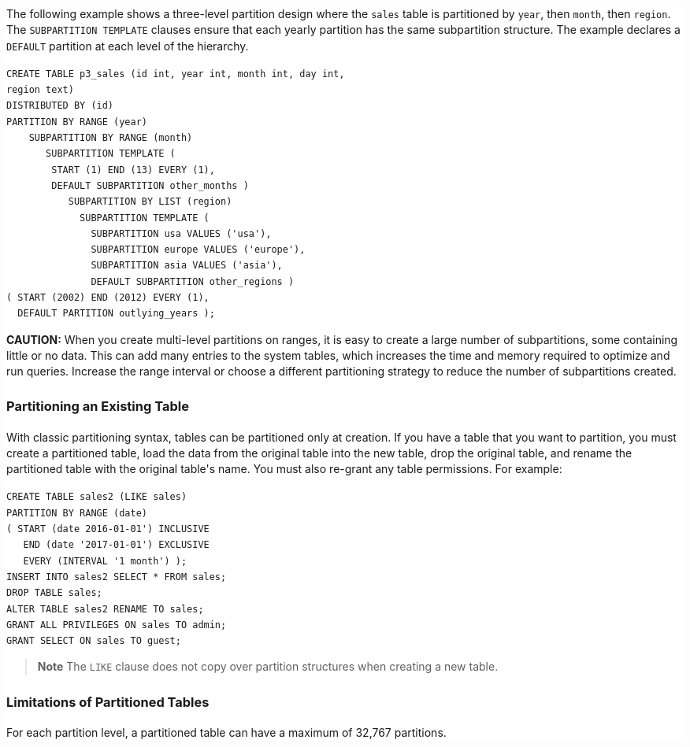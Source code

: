 The following example shows a three-level partition design where the `sales` table is partitioned by `year`, then `month`, then `region`. The `SUBPARTITION TEMPLATE` clauses ensure that each yearly partition has the same subpartition structure. The example declares a `DEFAULT` partition at each level of the hierarchy.

```
CREATE TABLE p3_sales (id int, year int, month int, day int, 
region text)
DISTRIBUTED BY (id)
PARTITION BY RANGE (year)
    SUBPARTITION BY RANGE (month)
       SUBPARTITION TEMPLATE (
        START (1) END (13) EVERY (1), 
        DEFAULT SUBPARTITION other_months )
           SUBPARTITION BY LIST (region)
             SUBPARTITION TEMPLATE (
               SUBPARTITION usa VALUES ('usa'),
               SUBPARTITION europe VALUES ('europe'),
               SUBPARTITION asia VALUES ('asia'),
               DEFAULT SUBPARTITION other_regions )
( START (2002) END (2012) EVERY (1), 
  DEFAULT PARTITION outlying_years );
```

**CAUTION:** When you create multi-level partitions on ranges, it is easy to create a large number of subpartitions, some containing little or no data. This can add many entries to the system tables, which increases the time and memory required to optimize and run queries. Increase the range interval or choose a different partitioning strategy to reduce the number of subpartitions created.

### <a id="topic71"></a>Partitioning an Existing Table 

With classic partitioning syntax, tables can be partitioned only at creation. If you have a table that you want to partition, you must create a partitioned table, load the data from the original table into the new table, drop the original table, and rename the partitioned table with the original table's name. You must also re-grant any table permissions. For example:

```
CREATE TABLE sales2 (LIKE sales) 
PARTITION BY RANGE (date)
( START (date 2016-01-01') INCLUSIVE
   END (date '2017-01-01') EXCLUSIVE
   EVERY (INTERVAL '1 month') );
INSERT INTO sales2 SELECT * FROM sales;
DROP TABLE sales;
ALTER TABLE sales2 RENAME TO sales;
GRANT ALL PRIVILEGES ON sales TO admin;
GRANT SELECT ON sales TO guest;
```

> **Note** The `LIKE` clause does not copy over partition structures when creating a new table.

### <a id="topic72"></a>Limitations of Partitioned Tables 

For each partition level, a partitioned table can have a maximum of 32,767 partitions.
